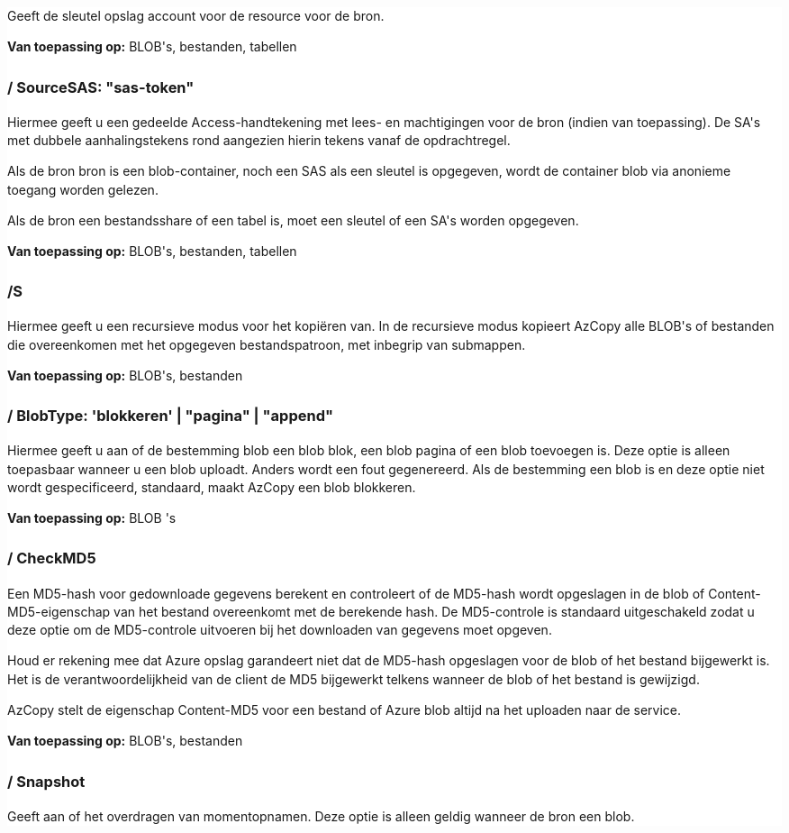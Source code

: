 Geeft de sleutel opslag account voor de resource voor de bron.

**Van toepassing op:** BLOB's, bestanden, tabellen

### <a name="sourcesassas-token"></a>/ SourceSAS: "sas-token"

Hiermee geeft u een gedeelde Access-handtekening met lees- en machtigingen voor de bron (indien van toepassing). De SA's met dubbele aanhalingstekens rond aangezien hierin tekens vanaf de opdrachtregel.

Als de bron bron is een blob-container, noch een SAS als een sleutel is opgegeven, wordt de container blob via anonieme toegang worden gelezen.

Als de bron een bestandsshare of een tabel is, moet een sleutel of een SA's worden opgegeven.

**Van toepassing op:** BLOB's, bestanden, tabellen

### <a name="s"></a>/S

Hiermee geeft u een recursieve modus voor het kopiëren van. In de recursieve modus kopieert AzCopy alle BLOB's of bestanden die overeenkomen met het opgegeven bestandspatroon, met inbegrip van submappen.

**Van toepassing op:** BLOB's, bestanden

### <a name="blobtypeblock--page--append"></a>/ BlobType: 'blokkeren' | "pagina" | "append"

Hiermee geeft u aan of de bestemming blob een blob blok, een blob pagina of een blob toevoegen is. Deze optie is alleen toepasbaar wanneer u een blob uploadt. Anders wordt een fout gegenereerd. Als de bestemming een blob is en deze optie niet wordt gespecificeerd, standaard, maakt AzCopy een blob blokkeren.

**Van toepassing op:** BLOB 's

### <a name="checkmd5"></a>/ CheckMD5

Een MD5-hash voor gedownloade gegevens berekent en controleert of de MD5-hash wordt opgeslagen in de blob of Content-MD5-eigenschap van het bestand overeenkomt met de berekende hash. De MD5-controle is standaard uitgeschakeld zodat u deze optie om de MD5-controle uitvoeren bij het downloaden van gegevens moet opgeven.

Houd er rekening mee dat Azure opslag garandeert niet dat de MD5-hash opgeslagen voor de blob of het bestand bijgewerkt is. Het is de verantwoordelijkheid van de client de MD5 bijgewerkt telkens wanneer de blob of het bestand is gewijzigd.

AzCopy stelt de eigenschap Content-MD5 voor een bestand of Azure blob altijd na het uploaden naar de service.  

**Van toepassing op:** BLOB's, bestanden

### <a name="snapshot"></a>/ Snapshot

Geeft aan of het overdragen van momentopnamen. Deze optie is alleen geldig wanneer de bron een blob.
